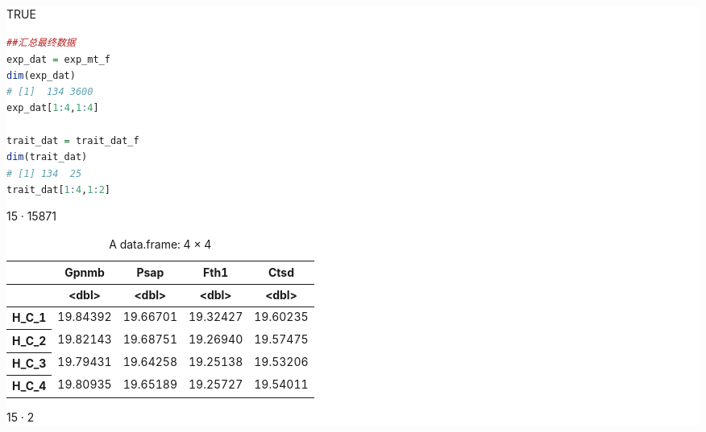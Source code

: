 


TRUE



```R
##汇总最终数据
exp_dat = exp_mt_f
dim(exp_dat)
# [1]  134 3600
exp_dat[1:4,1:4]

trait_dat = trait_dat_f
dim(trait_dat)
# [1] 134  25
trait_dat[1:4,1:2]
```


<style>
.list-inline {list-style: none; margin:0; padding: 0}
.list-inline>li {display: inline-block}
.list-inline>li:not(:last-child)::after {content: "\00b7"; padding: 0 .5ex}
</style>
<ol class=list-inline><li>15</li><li>15871</li></ol>




<table class="dataframe">
<caption>A data.frame: 4 × 4</caption>
<thead>
	<tr><th></th><th scope=col>Gpnmb</th><th scope=col>Psap</th><th scope=col>Fth1</th><th scope=col>Ctsd</th></tr>
	<tr><th></th><th scope=col>&lt;dbl&gt;</th><th scope=col>&lt;dbl&gt;</th><th scope=col>&lt;dbl&gt;</th><th scope=col>&lt;dbl&gt;</th></tr>
</thead>
<tbody>
	<tr><th scope=row>H_C_1</th><td>19.84392</td><td>19.66701</td><td>19.32427</td><td>19.60235</td></tr>
	<tr><th scope=row>H_C_2</th><td>19.82143</td><td>19.68751</td><td>19.26940</td><td>19.57475</td></tr>
	<tr><th scope=row>H_C_3</th><td>19.79431</td><td>19.64258</td><td>19.25138</td><td>19.53206</td></tr>
	<tr><th scope=row>H_C_4</th><td>19.80935</td><td>19.65189</td><td>19.25727</td><td>19.54011</td></tr>
</tbody>
</table>




<style>
.list-inline {list-style: none; margin:0; padding: 0}
.list-inline>li {display: inline-block}
.list-inline>li:not(:last-child)::after {content: "\00b7"; padding: 0 .5ex}
</style>
<ol class=list-inline><li>15</li><li>2</li></ol>
